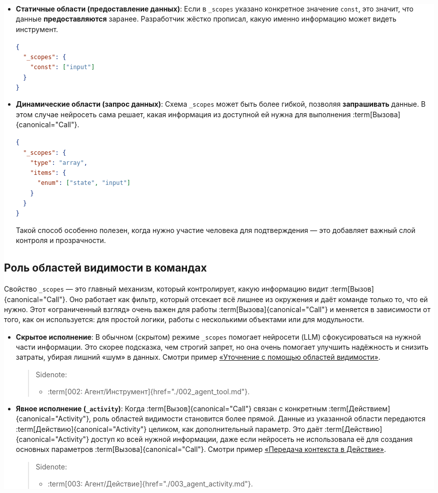 - **Статичные области (предоставление данных)**: Если в `_scopes` указано конкретное значение `const`, это значит, что данные **предоставляются** заранее. Разработчик жёстко прописал, какую именно информацию может видеть инструмент.

  ```json
  {
    "_scopes": {
      "const": ["input"]
    }
  }
  ```

- **Динамические области (запрос данных)**: Схема `_scopes` может быть более гибкой, позволяя **запрашивать** данные. В этом случае нейросеть сама решает, какая информация из доступной ей нужна для выполнения :term[Вызова]{canonical="Call"}.

  ```json
  {
    "_scopes": {
      "type": "array",
      "items": {
        "enum": ["state", "input"]
      }
    }
  }
  ```

  Такой способ особенно полезен, когда нужно участие человека для подтверждения — это добавляет важный слой контроля и прозрачности.

## Роль областей видимости в командах

Свойство `_scopes` — это главный механизм, который контролирует, какую информацию видит :term[Вызов]{canonical="Call"}. Оно работает как фильтр, который отсекает всё лишнее из окружения и даёт команде только то, что ей нужно. Этот «ограниченный взгляд» очень важен для работы :term[Вызова]{canonical="Call"} и меняется в зависимости от того, как он используется: для простой логики, работы с несколькими объектами или для модульности.

- **Скрытое исполнение**: В обычном (скрытом) режиме `_scopes` помогает нейросети (LLM) сфокусироваться на нужной части информации. Это скорее подсказка, чем строгий запрет, но она очень помогает улучшить надёжность и снизить затраты, убирая лишний «шум» в данных. Смотри пример [«Уточнение с помощью областей видимости»](#example-disambiguation-with-scopes).

  > Sidenote:
  > - :term[002: Агент/Инструмент]{href="./002_agent_tool.md"}.

- **Явное исполнение (`_activity`)**: Когда :term[Вызов]{canonical="Call"} связан с конкретным :term[Действием]{canonical="Activity"}, роль областей видимости становится более прямой. Данные из указанной области передаются :term[Действию]{canonical="Activity"} целиком, как дополнительный параметр. Это даёт :term[Действию]{canonical="Activity"} доступ ко всей нужной информации, даже если нейросеть не использовала её для создания основных параметров :term[Вызова]{canonical="Call"}. Смотри пример [«Передача контекста в Действие»](#example-providing-context-to-an-activity).

  > Sidenote:
  > - :term[003: Агент/Действие]{href="./003_agent_activity.md"}.
